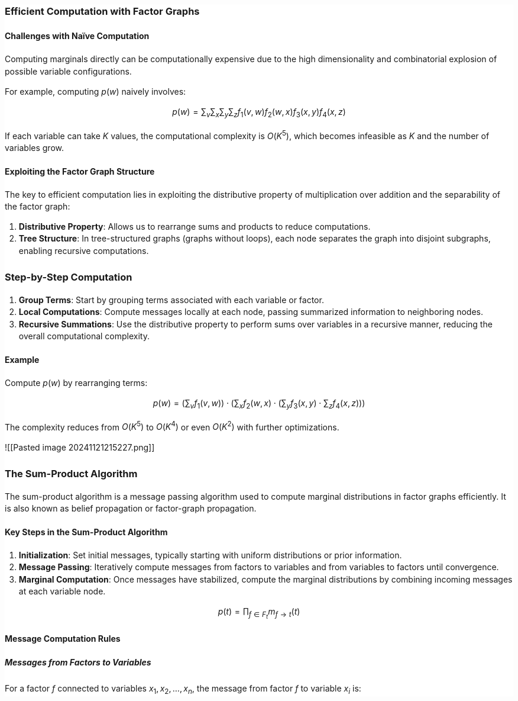### Efficient Computation with Factor Graphs

#### Challenges with Naïve Computation
Computing marginals directly can be computationally expensive due to the high dimensionality and combinatorial explosion of possible variable configurations.

For example, computing $p(w)$ naively involves:

$$p(w)=\sum_v \sum_x \sum_y \sum_z f_1(v,w)f_2(w,x)f_3(x,y)f_4(x,z)$$

If each variable can take $K$ values, the computational complexity is $O(K^5)$, which becomes infeasible as $K$ and the number of variables grow.

#### Exploiting the Factor Graph Structure
The key to efficient computation lies in exploiting the distributive property of multiplication over addition and the separability of the factor graph:
1. **Distributive Property**: Allows us to rearrange sums and products to reduce computations.
2. **Tree Structure**: In tree-structured graphs (graphs without loops), each node separates the graph into disjoint subgraphs, enabling recursive computations.

### Step-by-Step Computation
1. **Group Terms**: Start by grouping terms associated with each variable or factor.
2. **Local Computations**: Compute messages locally at each node, passing summarized information to neighboring nodes.
3. **Recursive Summations**: Use the distributive property to perform sums over variables in a recursive manner, reducing the overall computational complexity.

#### Example
Compute $p(w)$ by rearranging terms:

$$p(w)=\left(\sum_v f_1(v,w)\right)\cdot\left(\sum_x f_2(w,x)\cdot\left(\sum_y f_3(x,y)\cdot\sum_z f_4(x,z)\right)\right)$$

The complexity reduces from $O(K^5)$ to $O(K^4)$ or even $O(K^2)$ with further optimizations.

![[Pasted image 20241121215227.png]]

### The Sum-Product Algorithm

The sum-product algorithm is a message passing algorithm used to compute marginal distributions in factor graphs efficiently. It is also known as belief propagation or factor-graph propagation.

#### Key Steps in the Sum-Product Algorithm
1. **Initialization**: Set initial messages, typically starting with uniform distributions or prior information.
2. **Message Passing**: Iteratively compute messages from factors to variables and from variables to factors until convergence.
3. **Marginal Computation**: Once messages have stabilized, compute the marginal distributions by combining incoming messages at each variable node.

$$p(t) = \prod_{f \in F_t} m_{f \to t}(t)$$

#### Message Computation Rules
##### Messages from Factors to Variables
For a factor $f$ connected to variables $x_1, x_2, \ldots, x_n$, the message from factor $f$ to variable $x_i$ is:
